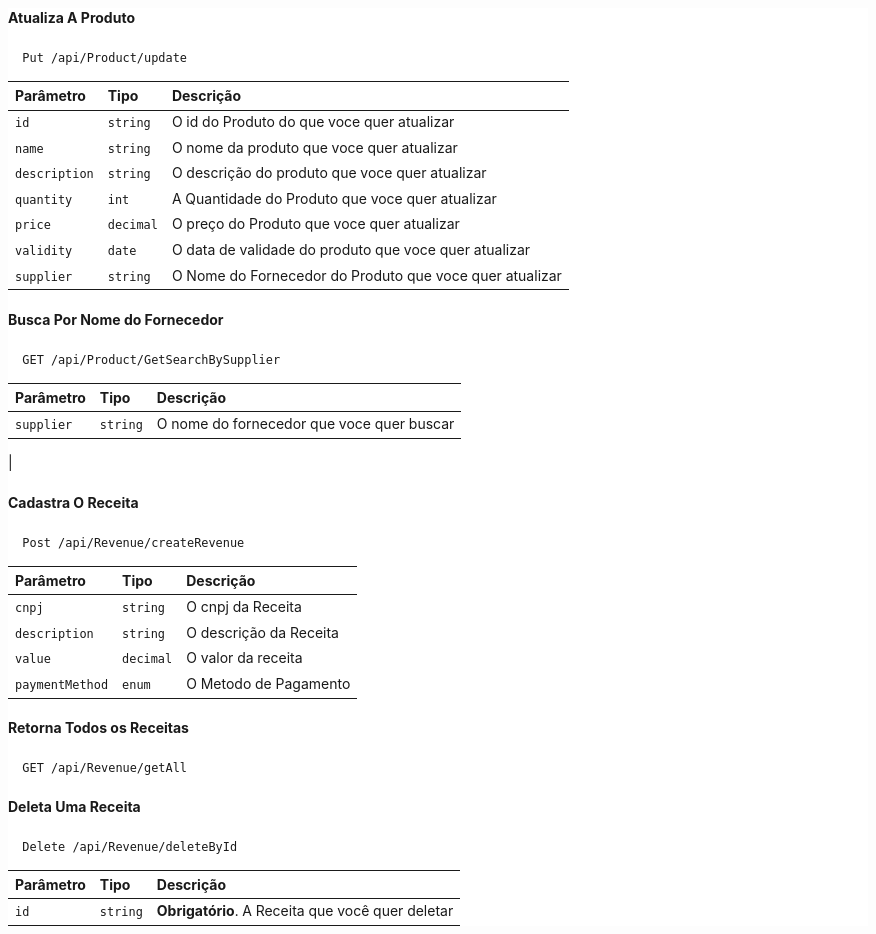 
#### Atualiza A Produto
```http
  Put /api/Product/update    
```
| Parâmetro   | Tipo       | Descrição                                   |
| :---------- | :--------- | :------------------------------------------ |
| `id` | `string` | O id do Produto do  que voce quer atualizar |
| `name` | `string` | O nome da produto que voce quer atualizar  |
| `description` | `string` | O descrição do produto  que voce quer atualizar 
| `quantity` | `int` | A Quantidade do Produto  que voce quer atualizar  |
| `price` | `decimal` | O preço do Produto que voce quer atualizar 
| `validity` | `date` | O data de validade do  produto que voce quer atualizar 
| `supplier` | `string` | O Nome do Fornecedor do Produto  que voce quer atualizar  |

#### Busca Por Nome do Fornecedor  
```http
  GET /api/Product/GetSearchBySupplier 
```
| Parâmetro   | Tipo       | Descrição                                   |
| :---------- | :--------- | :------------------------------------------ |
| `supplier` | `string` | O nome do fornecedor  que voce quer buscar |
|


#### Cadastra O Receita

```http
  Post /api/Revenue/createRevenue
```

| Parâmetro   | Tipo       | Descrição                           |
| :---------- | :--------- | :---------------------------------- |
| `cnpj` | `string` | O cnpj da Receita |
| `description` | `string` | O descrição da Receita
| `value` | `decimal` | O valor da receita   |
| `paymentMethod` | `enum` | O Metodo de Pagamento 


#### Retorna Todos os Receitas
```http
  GET /api/Revenue/getAll
```

#### Deleta Uma Receita
```http
  Delete /api/Revenue/deleteById
```
| Parâmetro   | Tipo       | Descrição                                   |
| :---------- | :--------- | :------------------------------------------ |
| `id`      | `string` | **Obrigatório**. A Receita que você quer deletar |
